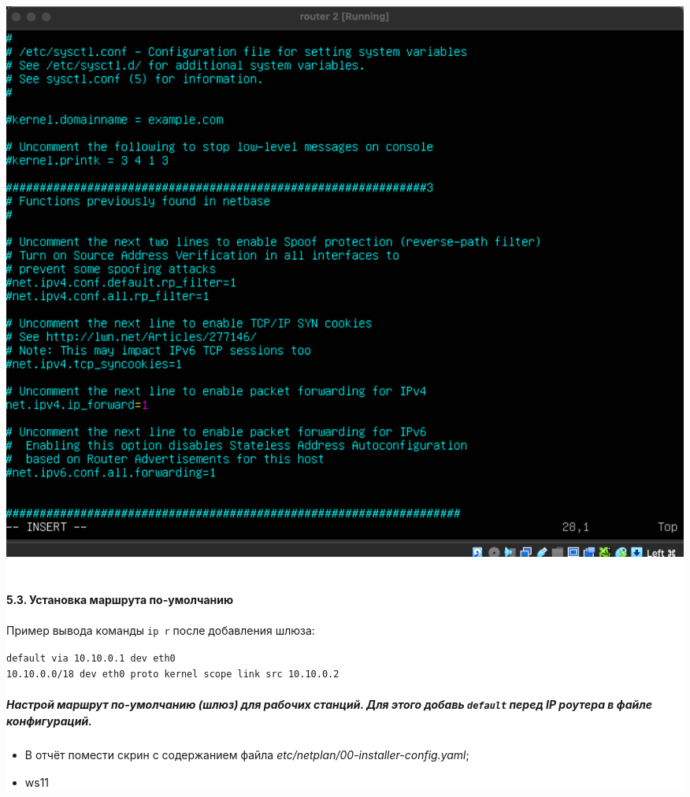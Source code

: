 ![](./img/41.png)<br><br>

#### 5.3. Установка маршрута по-умолчанию
Пример вывода команды `ip r` после добавления шлюза:
```
default via 10.10.0.1 dev eth0
10.10.0.0/18 dev eth0 proto kernel scope link src 10.10.0.2
```




##### Настрой маршрут по-умолчанию (шлюз) для рабочих станций. Для этого добавь `default` перед IP роутера в файле конфигураций.
- В отчёт помести скрин с содержанием файла *etc/netplan/00-installer-config.yaml*;

- ws11
